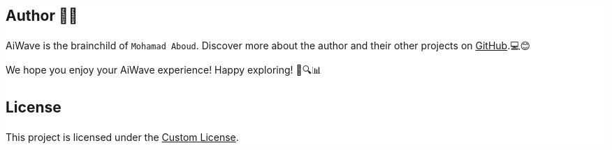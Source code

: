 
## Author 🧑‍💻
AiWave is the brainchild of `Mohamad Aboud`. Discover more about the author and their other projects on [GitHub](https://github.com/mohamadaboud).💻😊

We hope you enjoy your AiWave experience! Happy exploring! 🎉🔍📊

## License

This project is licensed under the [Custom License](LICENSE.md).